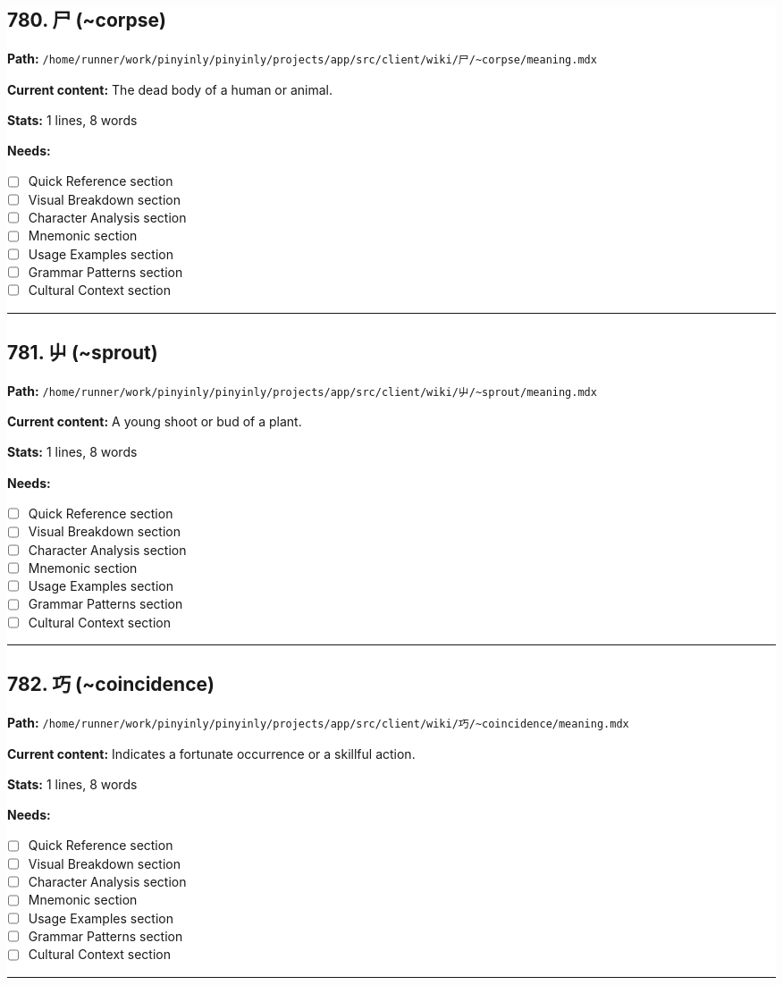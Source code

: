 
## 780. 尸 (~corpse)

**Path:** `/home/runner/work/pinyinly/pinyinly/projects/app/src/client/wiki/尸/~corpse/meaning.mdx`

**Current content:** The dead body of a human or animal.

**Stats:** 1 lines, 8 words

**Needs:**

- [ ] Quick Reference section
- [ ] Visual Breakdown section
- [ ] Character Analysis section
- [ ] Mnemonic section
- [ ] Usage Examples section
- [ ] Grammar Patterns section
- [ ] Cultural Context section

---

## 781. 屮 (~sprout)

**Path:** `/home/runner/work/pinyinly/pinyinly/projects/app/src/client/wiki/屮/~sprout/meaning.mdx`

**Current content:** A young shoot or bud of a plant.

**Stats:** 1 lines, 8 words

**Needs:**

- [ ] Quick Reference section
- [ ] Visual Breakdown section
- [ ] Character Analysis section
- [ ] Mnemonic section
- [ ] Usage Examples section
- [ ] Grammar Patterns section
- [ ] Cultural Context section

---

## 782. 巧 (~coincidence)

**Path:**
`/home/runner/work/pinyinly/pinyinly/projects/app/src/client/wiki/巧/~coincidence/meaning.mdx`

**Current content:** Indicates a fortunate occurrence or a skillful action.

**Stats:** 1 lines, 8 words

**Needs:**

- [ ] Quick Reference section
- [ ] Visual Breakdown section
- [ ] Character Analysis section
- [ ] Mnemonic section
- [ ] Usage Examples section
- [ ] Grammar Patterns section
- [ ] Cultural Context section

---